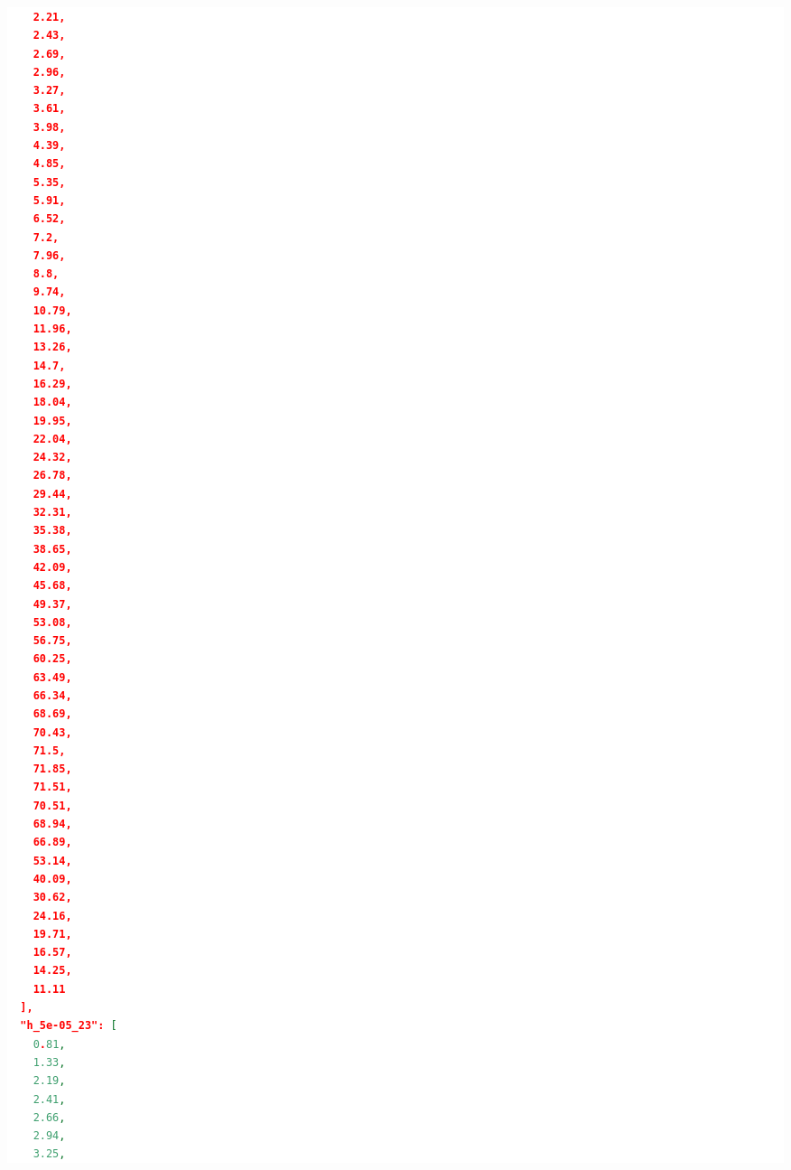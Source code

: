 ```json
    2.21,
    2.43,
    2.69,
    2.96,
    3.27,
    3.61,
    3.98,
    4.39,
    4.85,
    5.35,
    5.91,
    6.52,
    7.2,
    7.96,
    8.8,
    9.74,
    10.79,
    11.96,
    13.26,
    14.7,
    16.29,
    18.04,
    19.95,
    22.04,
    24.32,
    26.78,
    29.44,
    32.31,
    35.38,
    38.65,
    42.09,
    45.68,
    49.37,
    53.08,
    56.75,
    60.25,
    63.49,
    66.34,
    68.69,
    70.43,
    71.5,
    71.85,
    71.51,
    70.51,
    68.94,
    66.89,
    53.14,
    40.09,
    30.62,
    24.16,
    19.71,
    16.57,
    14.25,
    11.11
  ],
  "h_5e-05_23": [
    0.81,
    1.33,
    2.19,
    2.41,
    2.66,
    2.94,
    3.25,
```